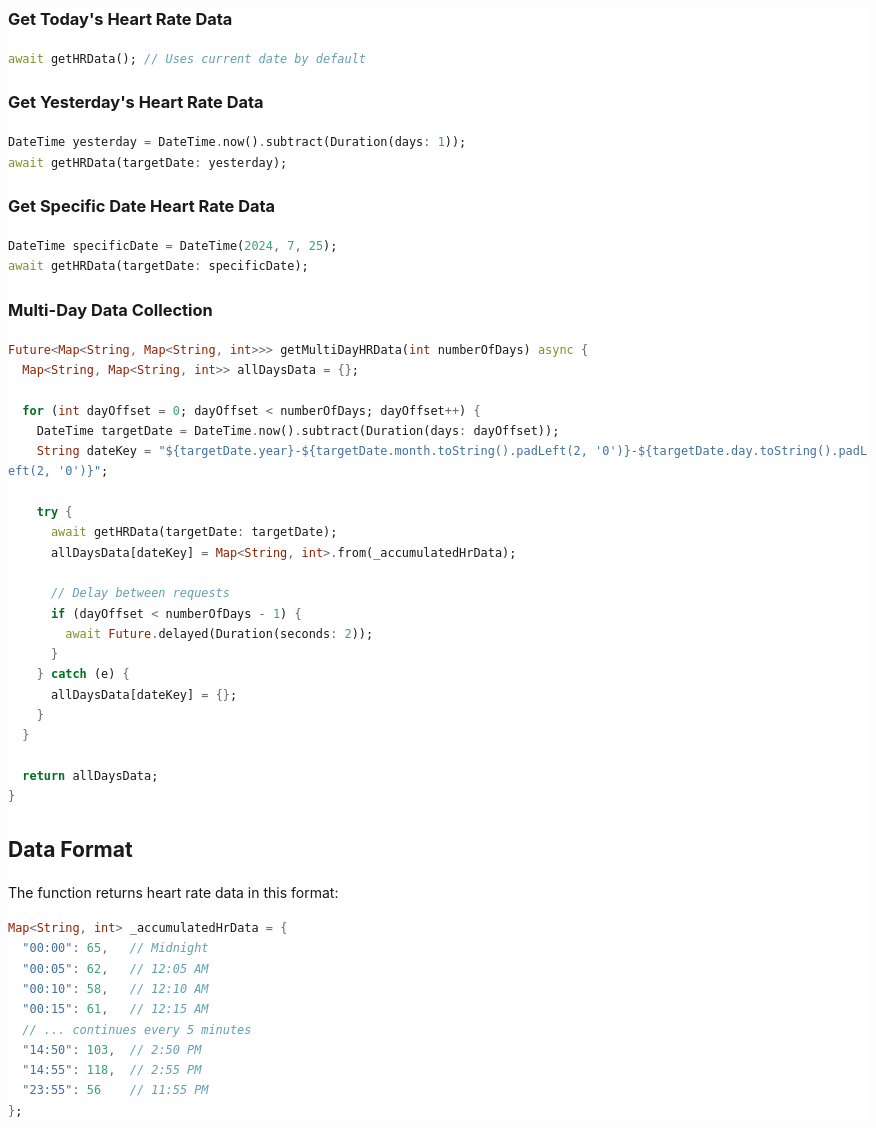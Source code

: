 ### Get Today's Heart Rate Data
```dart
await getHRData(); // Uses current date by default
```

### Get Yesterday's Heart Rate Data
```dart
DateTime yesterday = DateTime.now().subtract(Duration(days: 1));
await getHRData(targetDate: yesterday);
```

### Get Specific Date Heart Rate Data
```dart
DateTime specificDate = DateTime(2024, 7, 25);
await getHRData(targetDate: specificDate);
```

### Multi-Day Data Collection
```dart
Future<Map<String, Map<String, int>>> getMultiDayHRData(int numberOfDays) async {
  Map<String, Map<String, int>> allDaysData = {};
  
  for (int dayOffset = 0; dayOffset < numberOfDays; dayOffset++) {
    DateTime targetDate = DateTime.now().subtract(Duration(days: dayOffset));
    String dateKey = "${targetDate.year}-${targetDate.month.toString().padLeft(2, '0')}-${targetDate.day.toString().padLeft(2, '0')}";
    
    try {
      await getHRData(targetDate: targetDate);
      allDaysData[dateKey] = Map<String, int>.from(_accumulatedHrData);
      
      // Delay between requests
      if (dayOffset < numberOfDays - 1) {
        await Future.delayed(Duration(seconds: 2));
      }
    } catch (e) {
      allDaysData[dateKey] = {};
    }
  }
  
  return allDaysData;
}
```

## Data Format

The function returns heart rate data in this format:

```dart
Map<String, int> _accumulatedHrData = {
  "00:00": 65,   // Midnight
  "00:05": 62,   // 12:05 AM
  "00:10": 58,   // 12:10 AM
  "00:15": 61,   // 12:15 AM
  // ... continues every 5 minutes
  "14:50": 103,  // 2:50 PM
  "14:55": 118,  // 2:55 PM
  "23:55": 56    // 11:55 PM
};
```

